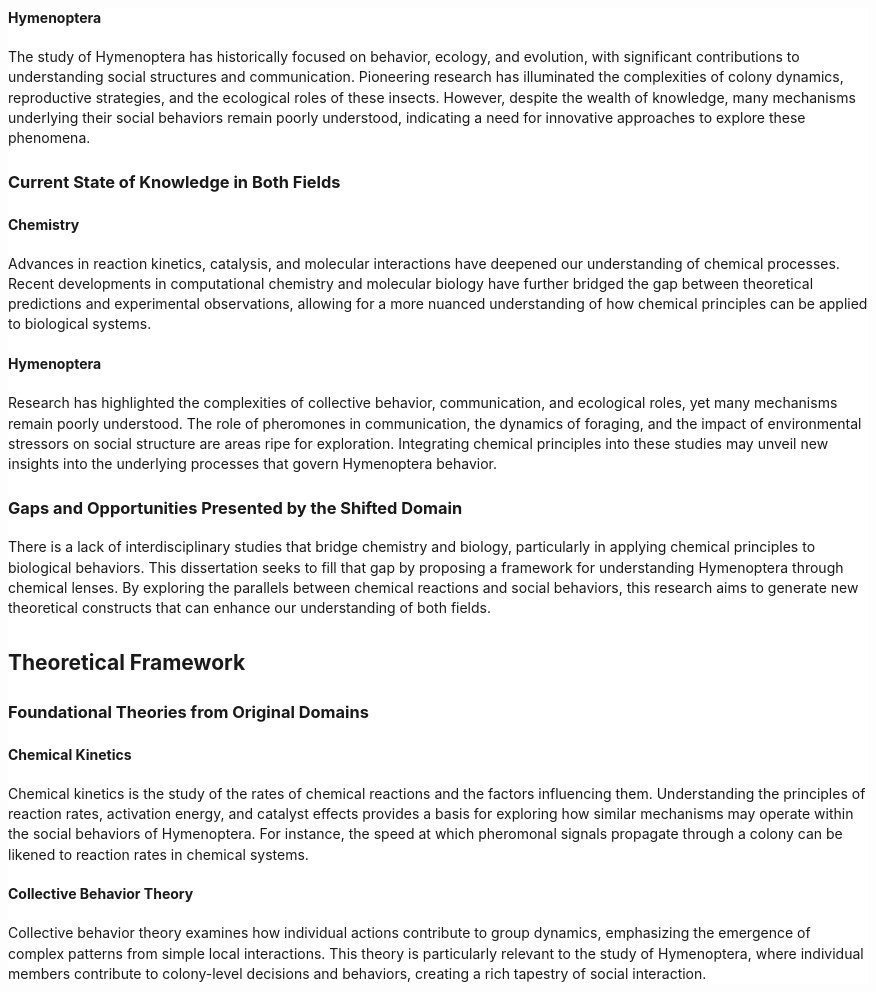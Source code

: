#### Hymenoptera

The study of Hymenoptera has historically focused on behavior, ecology, and evolution, with significant contributions to understanding social structures and communication. Pioneering research has illuminated the complexities of colony dynamics, reproductive strategies, and the ecological roles of these insects. However, despite the wealth of knowledge, many mechanisms underlying their social behaviors remain poorly understood, indicating a need for innovative approaches to explore these phenomena.

### Current State of Knowledge in Both Fields

#### Chemistry

Advances in reaction kinetics, catalysis, and molecular interactions have deepened our understanding of chemical processes. Recent developments in computational chemistry and molecular biology have further bridged the gap between theoretical predictions and experimental observations, allowing for a more nuanced understanding of how chemical principles can be applied to biological systems.

#### Hymenoptera

Research has highlighted the complexities of collective behavior, communication, and ecological roles, yet many mechanisms remain poorly understood. The role of pheromones in communication, the dynamics of foraging, and the impact of environmental stressors on social structure are areas ripe for exploration. Integrating chemical principles into these studies may unveil new insights into the underlying processes that govern Hymenoptera behavior.

### Gaps and Opportunities Presented by the Shifted Domain

There is a lack of interdisciplinary studies that bridge chemistry and biology, particularly in applying chemical principles to biological behaviors. This dissertation seeks to fill that gap by proposing a framework for understanding Hymenoptera through chemical lenses. By exploring the parallels between chemical reactions and social behaviors, this research aims to generate new theoretical constructs that can enhance our understanding of both fields.

## Theoretical Framework

### Foundational Theories from Original Domains

#### Chemical Kinetics

Chemical kinetics is the study of the rates of chemical reactions and the factors influencing them. Understanding the principles of reaction rates, activation energy, and catalyst effects provides a basis for exploring how similar mechanisms may operate within the social behaviors of Hymenoptera. For instance, the speed at which pheromonal signals propagate through a colony can be likened to reaction rates in chemical systems.

#### Collective Behavior Theory

Collective behavior theory examines how individual actions contribute to group dynamics, emphasizing the emergence of complex patterns from simple local interactions. This theory is particularly relevant to the study of Hymenoptera, where individual members contribute to colony-level decisions and behaviors, creating a rich tapestry of social interaction.
